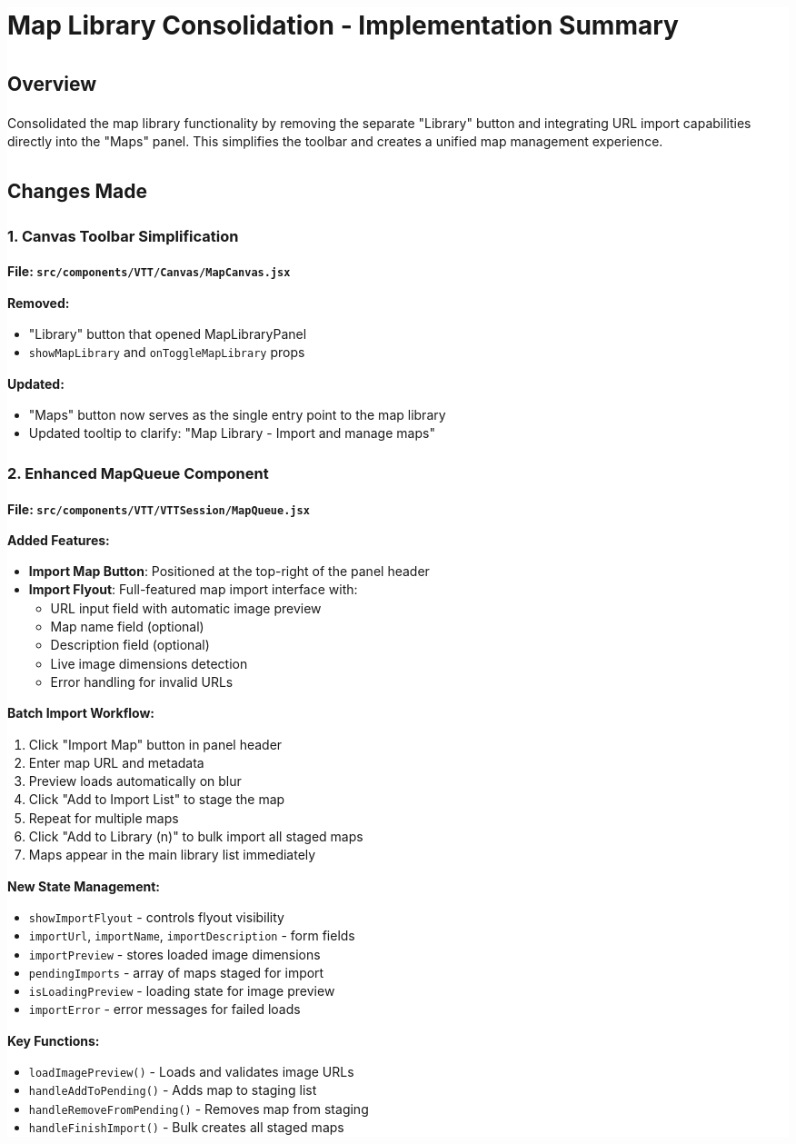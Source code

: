 # Map Library Consolidation - Implementation Summary

## Overview
Consolidated the map library functionality by removing the separate "Library" button and integrating URL import capabilities directly into the "Maps" panel. This simplifies the toolbar and creates a unified map management experience.

## Changes Made

### 1. Canvas Toolbar Simplification
**File: `src/components/VTT/Canvas/MapCanvas.jsx`**

**Removed:**
- "Library" button that opened MapLibraryPanel
- `showMapLibrary` and `onToggleMapLibrary` props

**Updated:**
- "Maps" button now serves as the single entry point to the map library
- Updated tooltip to clarify: "Map Library - Import and manage maps"

### 2. Enhanced MapQueue Component
**File: `src/components/VTT/VTTSession/MapQueue.jsx`**

**Added Features:**
- **Import Map Button**: Positioned at the top-right of the panel header
- **Import Flyout**: Full-featured map import interface with:
  - URL input field with automatic image preview
  - Map name field (optional)
  - Description field (optional)
  - Live image dimensions detection
  - Error handling for invalid URLs
  
**Batch Import Workflow:**
1. Click "Import Map" button in panel header
2. Enter map URL and metadata
3. Preview loads automatically on blur
4. Click "Add to Import List" to stage the map
5. Repeat for multiple maps
6. Click "Add to Library (n)" to bulk import all staged maps
7. Maps appear in the main library list immediately

**New State Management:**
- `showImportFlyout` - controls flyout visibility
- `importUrl`, `importName`, `importDescription` - form fields
- `importPreview` - stores loaded image dimensions
- `pendingImports` - array of maps staged for import
- `isLoadingPreview` - loading state for image preview
- `importError` - error messages for failed loads

**Key Functions:**
- `loadImagePreview()` - Loads and validates image URLs
- `handleAddToPending()` - Adds map to staging list
- `handleRemoveFromPending()` - Removes map from staging
- `handleFinishImport()` - Bulk creates all staged maps
